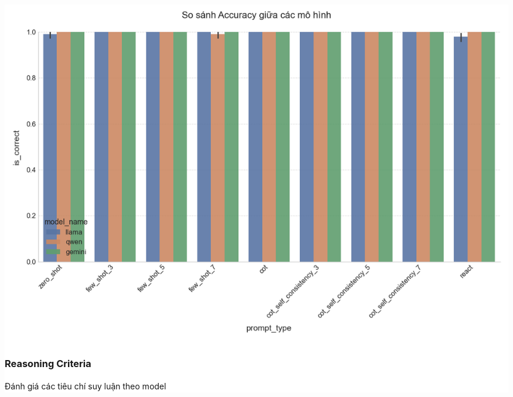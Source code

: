 ![Simple Comparison](..\plots\model_comparison_20250424_043954.png)

### Reasoning Criteria

Đánh giá các tiêu chí suy luận theo model
